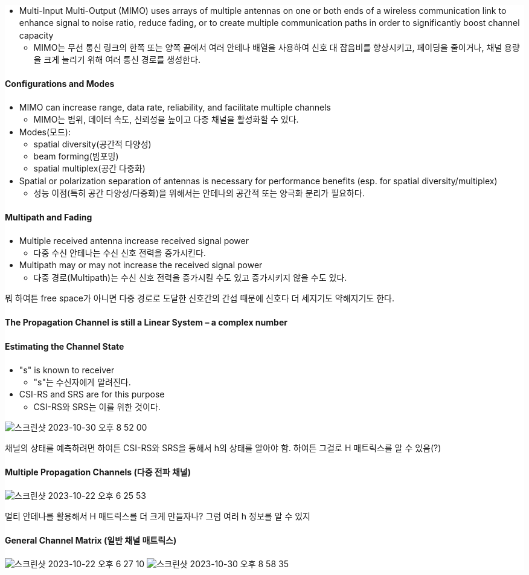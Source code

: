- Multi-Input Multi-Output (MIMO) uses arrays of multiple antennas on one or both ends of a wireless communication link to enhance signal to noise ratio, reduce fading, or to create multiple communication paths in order to significantly boost channel capacity
  - MIMO는 무선 통신 링크의 한쪽 또는 양쪽 끝에서 여러 안테나 배열을 사용하여 신호 대 잡음비를 향상시키고, 페이딩을 줄이거나, 채널 용량을 크게 늘리기 위해 여러 통신 경로를 생성한다.

#### Configurations and Modes

- MIMO can increase range, data rate, reliability, and facilitate multiple channels
  - MIMO는 범위, 데이터 속도, 신뢰성을 높이고 다중 채널을 활성화할 수 있다.
- Modes(모드):
  - spatial diversity(공간적 다양성)
  - beam forming(빔포밍)
  - spatial multiplex(공간 다중화)
- Spatial or polarization separation of antennas is necessary for performance benefits (esp. for spatial diversity/multiplex)
  - 성능 이점(특히 공간 다양성/다중화)을 위해서는 안테나의 공간적 또는 양극화 분리가 필요하다.

#### Multipath and Fading

- Multiple received antenna increase received signal power
  - 다중 수신 안테나는 수신 신호 전력을 증가시킨다.
- Multipath may or may not increase the received signal power
  - 다중 경로(Multipath)는 수신 신호 전력을 증가시킬 수도 있고 증가시키지 않을 수도 있다.

뭐 하여튼 free space가 아니면 다중 경로로 도달한 신호간의 간섭 때문에 신호다 더 세지기도 약해지기도 한다.

#### The Propagation Channel is still a Linear System – a complex number

#### Estimating the Channel State

- "s" is known to receiver
  - "s"는 수신자에게 알려진다.
- CSI-RS and SRS are for this purpose
  - CSI-RS와 SRS는 이를 위한 것이다.

<img width="656" alt="스크린샷 2023-10-30 오후 8 52 00" src="https://user-images.githubusercontent.com/138586629/279046101-510b6bb9-cce8-4626-b9ef-8b710917a850.png">

채널의 상태를 예측하려면 하여튼 CSI-RS와 SRS을 통해서 h의 상태를 알아야 함.
하여튼 그걸로 H 매트릭스를 알 수 있음(?)

#### Multiple Propagation Channels (다중 전파 채널)

<img width="866" alt="스크린샷 2023-10-22 오후 6 25 53" src="https://user-images.githubusercontent.com/138586629/277156167-c35b3114-03c7-41fd-8140-66f144d34915.png">

멀티 안테나를 활용해서 H 매트릭스를 더 크게 만들자나? 그럼 여러 h 정보를 알 수 있지

#### General Channel Matrix (일반 채널 매트릭스)

<img width="952" alt="스크린샷 2023-10-22 오후 6 27 10" src="https://user-images.githubusercontent.com/138586629/277156220-53fc05f3-d096-4cb5-af8a-dd5980ffd61d.png">

<img width="538" alt="스크린샷 2023-10-30 오후 8 58 35" src="https://user-images.githubusercontent.com/138586629/279047596-142c0e26-c06f-4d55-9c10-036d9962ee9d.png">
